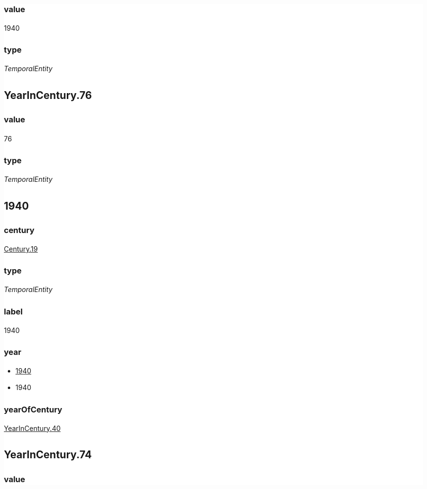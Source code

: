 ### value


1940

### type


*TemporalEntity*

## YearInCentury.76

### value


76

### type


*TemporalEntity*

## 1940

### century


[Century.19](#Century.19)

### type


*TemporalEntity*

### label


1940

### year

 - [1940](#1940)

 - 1940

### yearOfCentury


[YearInCentury.40](#YearInCentury.40)

## YearInCentury.74

### value

